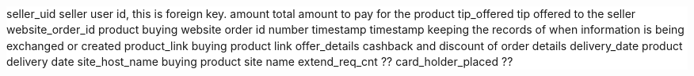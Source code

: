   <tr>
   <td>seller_uid
   </td>
   <td> seller user id, this is foreign key.
   </td>
  </tr>
  <tr>
   <td>amount
   </td>
   <td>total amount to pay for the product
   </td>
  </tr>
  <tr>
   <td>tip_offered
   </td>
   <td>tip offered to the seller 
   </td>
  </tr>
  <tr>
   <td>website_order_id
   </td>
   <td> product buying website order id number 
   </td>
  </tr>
  <tr>
   <td>timestamp
   </td>
   <td>timestamp keeping the records of when information is being exchanged or created
   </td>
  </tr>
  <tr>
   <td>product_link
   </td>
   <td>buying product link 
   </td>
  </tr>
  <tr>
   <td>offer_details
   </td>
   <td> cashback and discount of order details
   </td>
  </tr>
  <tr>
   <td>delivery_date
   </td>
   <td> product delivery date 
   </td>
  </tr>
  <tr>
   <td>site_host_name
   </td>
   <td>buying product site name
   </td>
  </tr>
  <tr>
   <td>extend_req_cnt
   </td>
   <td>??
   </td>
  </tr>
  <tr>
   <td>card_holder_placed
   </td>
   <td>??